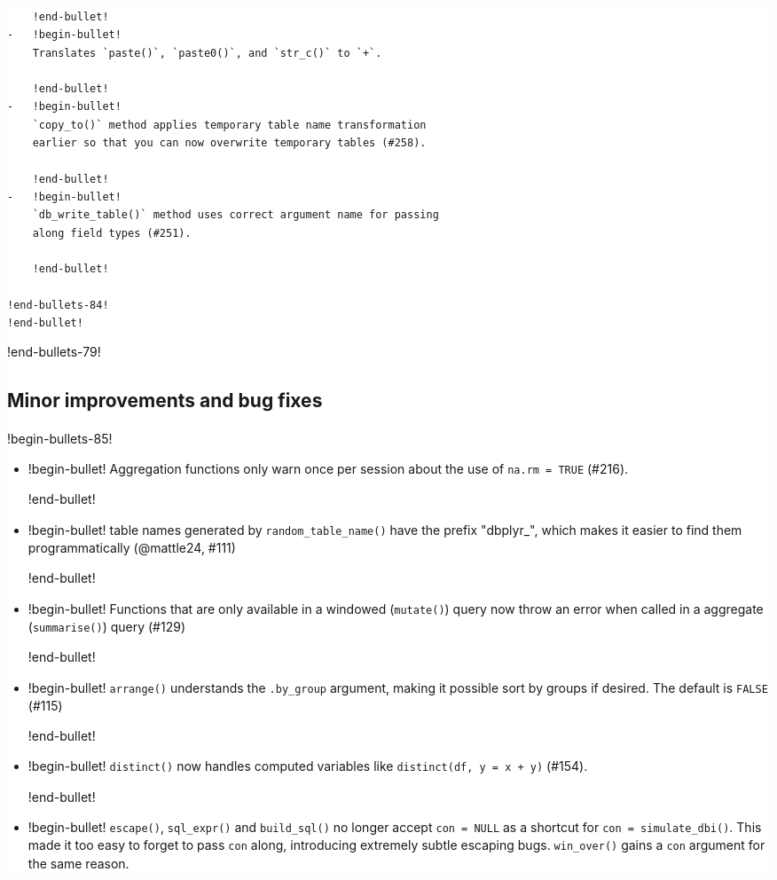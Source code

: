         !end-bullet!
    -   !begin-bullet!
        Translates `paste()`, `paste0()`, and `str_c()` to `+`.

        !end-bullet!
    -   !begin-bullet!
        `copy_to()` method applies temporary table name transformation
        earlier so that you can now overwrite temporary tables (#258).

        !end-bullet!
    -   !begin-bullet!
        `db_write_table()` method uses correct argument name for passing
        along field types (#251).

        !end-bullet!

    !end-bullets-84!
    !end-bullet!

!end-bullets-79!

## Minor improvements and bug fixes

!begin-bullets-85!

-   !begin-bullet!
    Aggregation functions only warn once per session about the use of
    `na.rm = TRUE` (#216).

    !end-bullet!
-   !begin-bullet!
    table names generated by `random_table_name()` have the prefix
    "dbplyr\_", which makes it easier to find them programmatically
    (@mattle24, #111)

    !end-bullet!
-   !begin-bullet!
    Functions that are only available in a windowed (`mutate()`) query
    now throw an error when called in a aggregate (`summarise()`) query
    (#129)

    !end-bullet!
-   !begin-bullet!
    `arrange()` understands the `.by_group` argument, making it possible
    sort by groups if desired. The default is `FALSE` (#115)

    !end-bullet!
-   !begin-bullet!
    `distinct()` now handles computed variables like
    `distinct(df, y = x + y)` (#154).

    !end-bullet!
-   !begin-bullet!
    `escape()`, `sql_expr()` and `build_sql()` no longer accept
    `con = NULL` as a shortcut for `con = simulate_dbi()`. This made it
    too easy to forget to pass `con` along, introducing extremely subtle
    escaping bugs. `win_over()` gains a `con` argument for the same
    reason.
